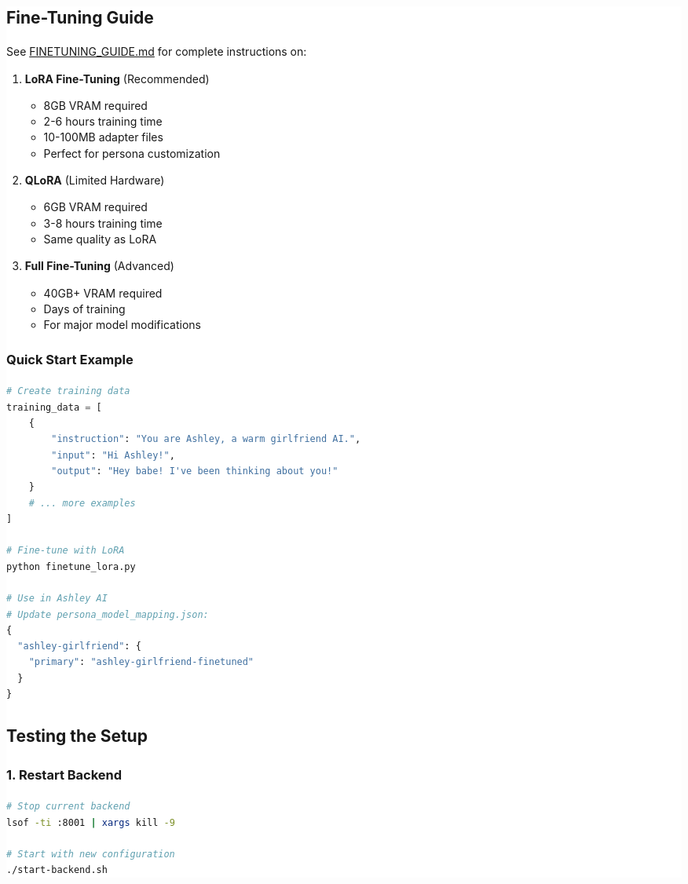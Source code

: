 ## Fine-Tuning Guide

See [FINETUNING_GUIDE.md](FINETUNING_GUIDE.md) for complete instructions on:

1. **LoRA Fine-Tuning** (Recommended)
   - 8GB VRAM required
   - 2-6 hours training time
   - 10-100MB adapter files
   - Perfect for persona customization

2. **QLoRA** (Limited Hardware)
   - 6GB VRAM required
   - 3-8 hours training time
   - Same quality as LoRA

3. **Full Fine-Tuning** (Advanced)
   - 40GB+ VRAM required
   - Days of training
   - For major model modifications

### Quick Start Example

```python
# Create training data
training_data = [
    {
        "instruction": "You are Ashley, a warm girlfriend AI.",
        "input": "Hi Ashley!",
        "output": "Hey babe! I've been thinking about you!"
    }
    # ... more examples
]

# Fine-tune with LoRA
python finetune_lora.py

# Use in Ashley AI
# Update persona_model_mapping.json:
{
  "ashley-girlfriend": {
    "primary": "ashley-girlfriend-finetuned"
  }
}
```

## Testing the Setup

### 1. Restart Backend

```bash
# Stop current backend
lsof -ti :8001 | xargs kill -9

# Start with new configuration
./start-backend.sh
```
